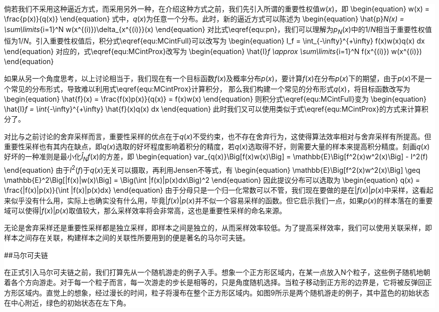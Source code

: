 倘若我们不采用这种逼近方式，而采用另外一种，在介绍这种方式之前，我们先引入所谓的重要性权值$w(x)$，即
\begin{equation}
w(x) = \frac{p(x)}{q(x)}
\end{equation}
式中，$q(x)$为任意一个分布。此时，新的逼近方式可以陈述为
\begin{equation}
\hat{p}_N(x) = \sum\limits_{i=1}^N w(x^{(i)})\delta_{x^{(i)}}(x)
\end{equation}
对比式\eqref{equ:pn}，我们可以理解为$p_N(x)$中的$1/N$相当于重要性权值恒为$1/N$。引入重要性权值后，积分式\eqref{equ:MCintFull}可以改写为
\begin{equation}
I_f = \int_{-\infty}^{+\infty} f(x)w(x)q(x) dx
\end{equation}
对应的，式\eqref{equ:MCintProx}改写为
\begin{equation}
\hat{I}_f \approx \sum\limits_{i=1}^N f(x^{(i)}) w(x^{(i)})
\end{equation}


如果从另一个角度思考，以上讨论相当于，我们现在有一个目标函数$f(x)$及概率分布$p(x)$，要计算$f(x)$在分布$p(x)$下的期望，由于$p(x)$不是一个常见的分布形式，导致难以利用式\eqref{equ:MCintProx}计算积分， 那么我们构建一个常见的分布形式$q(x)$，将目标函数改写为
\begin{equation}
\hat{f}(x) = \frac{f(x)p(x)}{q(x)} = f(x)w(x)
\end{equation}
则积分式\eqref{equ:MCintFull}变为
\begin{equation}
\hat{I}_f =  \int_{-\infty}^{+\infty} \hat{f}(x)q(x) dx
\end{equation}
此时我们又可以使用类似于式\eqref{equ:MCintProx}的方式来计算积分了。

对比与之前讨论的舍弃采样而言，重要性采样的优点在于$q(x)$不受约束，也不存在舍弃行为，这使得算法效率相对与舍弃采样有所提高。但重要性采样也有其内在缺点，即$q(x)$选取的好坏程度影响着积分的精度，若$q(x)$选取得不好，则需要大量的样本来提高积分精度。刻画$q(x)$好坏的一种准则是最小化$\hat{I}_N f(x)$的方差，即
\begin{equation}
var_{q(x)}\Big[f(x)w(x)\Big] = \mathbb{E}\Big[f^2(x)w^2(x)\Big] - I^2(f)
\end{equation}
由于$I^2(f)$于$q(x)$无关可以摄取，再利用Jensen不等式，有
\begin{equation}
\mathbb{E}\Big[f^2(x)w^2(x)\Big] \geq \mathbb{E}^2\Big[|f(x)|w(x)\Big] = \Big(\int |f(x)|p(x)dx\Big)^2
\end{equation}
因此提议分布可以选取为
\begin{equation}
q(x) = \frac{|f(x)|p(x)}{\int |f(x)|p(x)dx}
\end{equation}
由于分母只是一个归一化常数可以不管，我们现在要做的是在$|f(x)|p(x)$中采样，这看起来似乎没有什么用，实际上也确实没有什么用，毕竟$|f(x)|p(x)$并不似一个容易采样的函数。但它启示我们一点，如果$p(x)$的样本落在的重要域可以使得$|f(x)|p(x)$取值较大，那么采样效率将会非常高，这也是重要性采样的命名来源。

无论是舍弃采样还是重要性采样都是独立采样，即样本之间是独立的，从而采样效率较低。为了提高采样效率，我们可以使用关联采样，即样本之间存在关联，构建样本之间的关联性所要用到的便是著名的马尔可夫链。



##马尔可夫链

在正式引入马尔可夫链之前，我们打算先从一个随机游走的例子入手。想象一个正方形区域内，在某一点放入N个粒子，这些例子随机地朝着各个方向游走。对于每一个粒子而言，每一次游走的步长是相等的，只是角度随机选择。当粒子移动到正方形的边界是，它将被反弹回正方形区域内。直觉上的想象，经过漫长的时间，粒子将漫布在整个正方形区域内。如图9所示是两个随机游走的例子，其中蓝色的初始状态在中心附近，绿色的初始状态在左下角。
